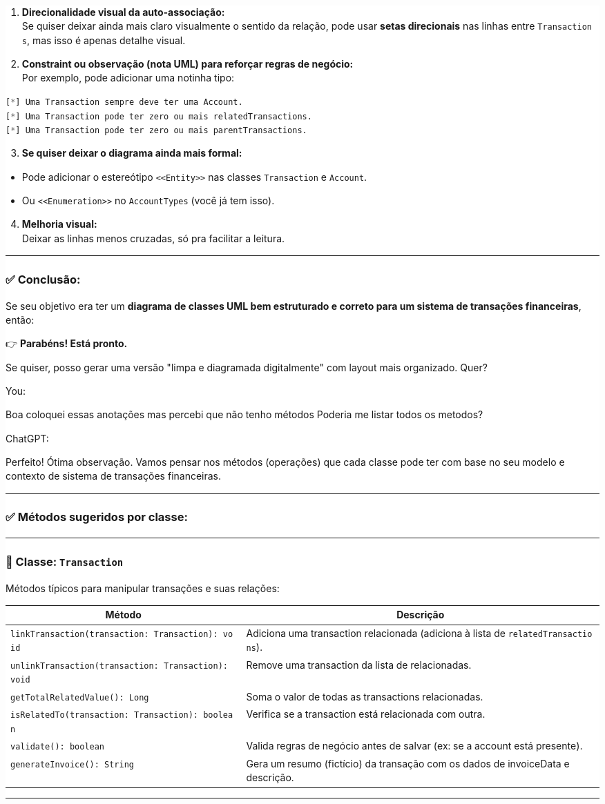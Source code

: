 1.  **Direcionalidade visual da auto-associação:**  
    Se quiser deixar ainda mais claro visualmente o sentido da relação, pode usar **setas direcionais** nas linhas entre `Transactions`, mas isso é apenas detalhe visual.
    
2.  **Constraint ou observação (nota UML) para reforçar regras de negócio:**  
    Por exemplo, pode adicionar uma notinha tipo:
    

```css
[*] Uma Transaction sempre deve ter uma Account.
[*] Uma Transaction pode ter zero ou mais relatedTransactions.
[*] Uma Transaction pode ter zero ou mais parentTransactions.
```

3.  **Se quiser deixar o diagrama ainda mais formal:**
    

-   Pode adicionar o estereótipo `<<Entity>>` nas classes `Transaction` e `Account`.
    
-   Ou `<<Enumeration>>` no `AccountTypes` (você já tem isso).
    

4.  **Melhoria visual:**  
    Deixar as linhas menos cruzadas, só pra facilitar a leitura.
    

---

### ✅ Conclusão:

Se seu objetivo era ter um **diagrama de classes UML bem estruturado e correto para um sistema de transações financeiras**, então:

👉 **Parabéns! Está pronto.**

Se quiser, posso gerar uma versão "limpa e diagramada digitalmente" com layout mais organizado. Quer?

You: 

Boa coloquei essas anotações mas percebi que não tenho métodos Poderia me listar todos os metodos?

ChatGPT: 

Perfeito! Ótima observação. Vamos pensar nos métodos (operações) que cada classe pode ter com base no seu modelo e contexto de sistema de transações financeiras.

---

### ✅ Métodos sugeridos por classe:

---

### 📌 Classe: `Transaction`

Métodos típicos para manipular transações e suas relações:

| Método | Descrição |
| --- | --- |
| `linkTransaction(transaction: Transaction): void` | Adiciona uma transaction relacionada (adiciona à lista de `relatedTransactions`). |
| `unlinkTransaction(transaction: Transaction): void` | Remove uma transaction da lista de relacionadas. |
| `getTotalRelatedValue(): Long` | Soma o valor de todas as transactions relacionadas. |
| `isRelatedTo(transaction: Transaction): boolean` | Verifica se a transaction está relacionada com outra. |
| `validate(): boolean` | Valida regras de negócio antes de salvar (ex: se a account está presente). |
| `generateInvoice(): String` | Gera um resumo (fictício) da transação com os dados de invoiceData e descrição. |

---